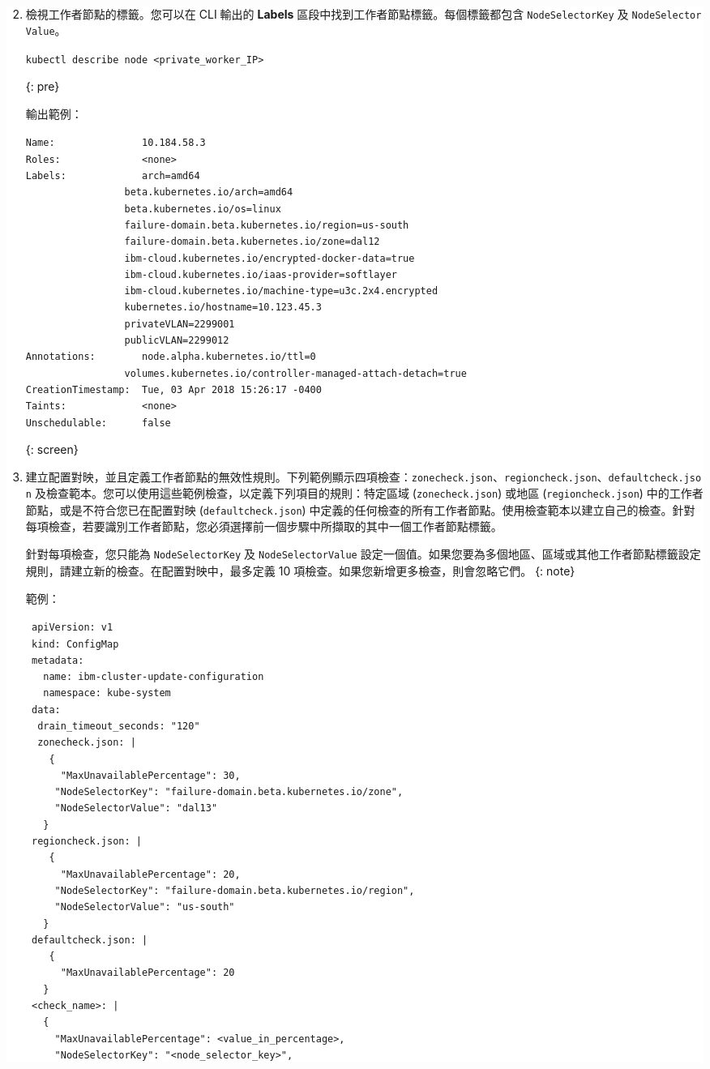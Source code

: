 2. 檢視工作者節點的標籤。您可以在 CLI 輸出的 **Labels** 區段中找到工作者節點標籤。每個標籤都包含 `NodeSelectorKey` 及 `NodeSelectorValue`。
   ```
   kubectl describe node <private_worker_IP>
   ```
   {: pre}

   輸出範例：
   ```
   Name:               10.184.58.3
   Roles:              <none>
   Labels:             arch=amd64
                    beta.kubernetes.io/arch=amd64
                    beta.kubernetes.io/os=linux
                    failure-domain.beta.kubernetes.io/region=us-south
                    failure-domain.beta.kubernetes.io/zone=dal12
                    ibm-cloud.kubernetes.io/encrypted-docker-data=true
                    ibm-cloud.kubernetes.io/iaas-provider=softlayer
                    ibm-cloud.kubernetes.io/machine-type=u3c.2x4.encrypted
                    kubernetes.io/hostname=10.123.45.3
                    privateVLAN=2299001
                    publicVLAN=2299012
   Annotations:        node.alpha.kubernetes.io/ttl=0
                    volumes.kubernetes.io/controller-managed-attach-detach=true
   CreationTimestamp:  Tue, 03 Apr 2018 15:26:17 -0400
   Taints:             <none>
   Unschedulable:      false
   ```
   {: screen}

3. 建立配置對映，並且定義工作者節點的無效性規則。下列範例顯示四項檢查：`zonecheck.json`、`regioncheck.json`、`defaultcheck.json` 及檢查範本。您可以使用這些範例檢查，以定義下列項目的規則：特定區域 (`zonecheck.json`) 或地區 (`regioncheck.json`) 中的工作者節點，或是不符合您已在配置對映 (`defaultcheck.json`) 中定義的任何檢查的所有工作者節點。使用檢查範本以建立自己的檢查。針對每項檢查，若要識別工作者節點，您必須選擇前一個步驟中所擷取的其中一個工作者節點標籤。  

   針對每項檢查，您只能為 <code>NodeSelectorKey</code> 及 <code>NodeSelectorValue</code> 設定一個值。如果您要為多個地區、區域或其他工作者節點標籤設定規則，請建立新的檢查。在配置對映中，最多定義 10 項檢查。如果您新增更多檢查，則會忽略它們。
   {: note}

   範例：
   ```
    apiVersion: v1
    kind: ConfigMap
    metadata:
      name: ibm-cluster-update-configuration
      namespace: kube-system
    data:
     drain_timeout_seconds: "120"
     zonecheck.json: |
       {
         "MaxUnavailablePercentage": 30,
        "NodeSelectorKey": "failure-domain.beta.kubernetes.io/zone",
        "NodeSelectorValue": "dal13"
      }
    regioncheck.json: |
       {
         "MaxUnavailablePercentage": 20,
        "NodeSelectorKey": "failure-domain.beta.kubernetes.io/region",
        "NodeSelectorValue": "us-south"
      }
    defaultcheck.json: |
       {
         "MaxUnavailablePercentage": 20
      }
    <check_name>: |
      {
        "MaxUnavailablePercentage": <value_in_percentage>,
        "NodeSelectorKey": "<node_selector_key>",
   ```